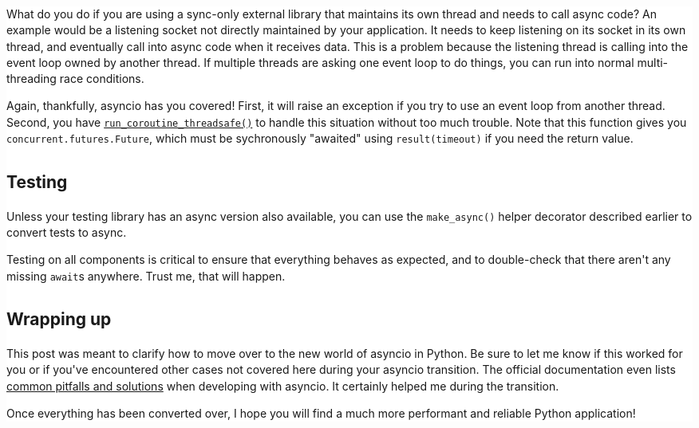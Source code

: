 What do you do if you are using a sync-only external library that maintains its own 
thread and needs to call async code?  An example would be a listening socket 
not directly maintained by your application.  It needs to keep listening on its
socket in its own thread, and eventually call into async code when it receives data.
This is a problem because the listening thread is calling into the event loop
owned by another thread.  If multiple threads are asking one event loop to do
things, you can run into normal multi-threading race conditions.

Again, thankfully, asyncio has you covered! First, it will raise an exception
if you try to use an event loop from another thread.  Second, you have
[`run_coroutine_threadsafe()`](https://docs.python.org/3/library/asyncio-task.html#asyncio.run_coroutine_threadsafe)
to handle this situation without too much trouble. Note that this function gives you
`concurrent.futures.Future`, which must be sychronously "awaited" using
`result(timeout)` if you need the return value.

## Testing

Unless your testing library has an async
version also available, you can use the `make_async()` helper decorator described
earlier to convert tests to async.

Testing on all components is critical to ensure that 
everything behaves as expected, and to double-check that there aren't any 
missing `await`s anywhere.  Trust me, that will happen.

## Wrapping up

This post was meant to clarify how to move over to the new world of 
asyncio in Python.  Be sure to let me know if this worked for you or if you've 
encountered other cases not covered here during your asyncio transition.  The
official documentation even lists
[common pitfalls and solutions](https://docs.python.org/3/library/asyncio-dev.html)
when developing with asyncio.  It certainly helped me during the transition.

Once everything has been converted over, I hope you will find a much more 
performant and reliable Python application!
